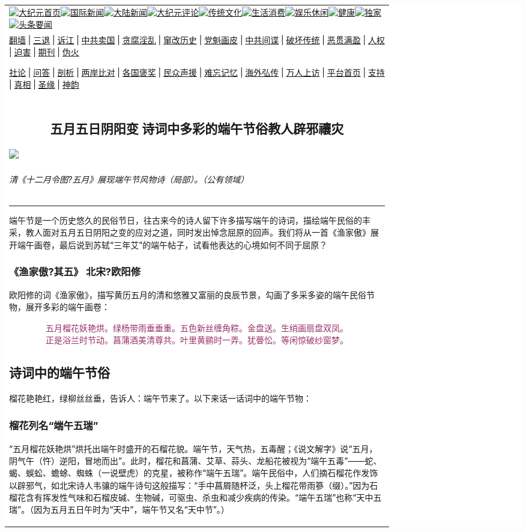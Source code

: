 <a name="1" id="1" target="_blank"></a><span id="1"></span>
<table align=center border="0"><tr><td colspan="2" VALIGN=TOP><a href="https://github.com/1992513/djy/blob/master/gb/nf1351518.md#1"><img src="https://raw.githubusercontent.com/1992513/www/master/t/djy/1.jpg" title="大纪元首页" alt="大纪元首页"></a><a href="https://github.com/1992513/djy/blob/master/gb/n24hr.md#1"><img src="https://raw.githubusercontent.com/1992513/www/master/t/djy/3.jpg" title="国际新闻" alt="国际新闻"></a><a href="https://github.com/1992513/djy/blob/master/gb/nsc413.md#1"><img src="https://raw.githubusercontent.com/1992513/www/master/t/djy/4.jpg" title="大陆新闻" alt="大陆新闻"></a><a href="https://github.com/1992513/djy/blob/master/gb/news392.md#1"><img src="https://raw.githubusercontent.com/1992513/www/master/t/djy/5.jpg" title="大纪元评论" alt="大纪元评论"></a><a href="https://github.com/1992513/djy/blob/master/gb/news2007.md#1"><img src="https://raw.githubusercontent.com/1992513/www/master/t/djy/6.jpg" title="传统文化" alt="传统文化"></a><a href="https://github.com/1992513/djy/blob/master/gb/news2008.md#1"><img src="https://raw.githubusercontent.com/1992513/www/master/t/djy/7.jpg" title="生活消费" alt="生活消费"></a><a href="https://github.com/1992513/djy/blob/master/gb/ncyule.md#1"><img src="https://raw.githubusercontent.com/1992513/www/master/t/djy/8.jpg" title="娱乐休闲" alt="娱乐休闲"></a><a href="https://github.com/1992513/djy/blob/master/gb/nsc1002.md#1"><img src="https://raw.githubusercontent.com/1992513/www/master/t/djy/9.jpg" title="健康" alt="健康"></a><a href="https://github.com/1992513/djy/blob/master/gb/nf6092.md#1"><img src="https://raw.githubusercontent.com/1992513/www/master/t/djy/10a.jpg" title="独家" alt="独家"></a><a href="https://github.com/1992513/djy/blob/master/gb/nf4514.md#1"><img src="https://raw.githubusercontent.com/1992513/www/master/t/djy/12a.jpg" title="头条要闻" alt="头条要闻"></a></td></tr>
<tr><td colspan="2" VALIGN=TOP><a target="_blank" href="https://github.com/1992513/www/blob/master/README.md?zsrh#1">翻墙</a> | <a target="_blank" href="https://github.com/1992513/djy/blob/master/gb/nf5657.md#1">三退</a> | <a target="_blank" href="https://github.com/1992513/djy/blob/master/gb/nf6124.md#1">诉江</a> | <a target="_blank" href="https://github.com/1992513/djy/blob/master/gb/nf1176117.md#1">中共卖国</a> | <a target="_blank" href="https://github.com/1992513/djy/blob/master/gb/nf5773.md#1">贪腐淫乱</a> | <a target="_blank" href="https://github.com/1992513/djy/blob/master/gb/nf1176115.md#1">窜改历史</a> | <a target="_blank" href="https://github.com/1992513/djy/blob/master/gb/nf1176107.md#1">党魁画皮</a> | <a target="_blank" href="https://github.com/1992513/djy/blob/master/gb/nf1320400.md#1">中共间谍</a> | <a target="_blank" href="https://github.com/1992513/djy/blob/master/gb/nf1176114.md#1">破坏传统</a> | <a target="_blank" href="https://github.com/1992513/ntdtv/blob/master/gb/prog447_1.md#1">恶贯满盈</a> | <a target="_blank" href="https://github.com/1992513/djy/blob/master/gb/ncid278.md#1">人权</a> | <a target="_blank" href="https://github.com/1992513/djy/blob/master/gb/nf1176111.md#1">迫害</a> | <a target="_blank" href="https://gitlab.com/szzdlab/mh-qikan/blob/master/README.md#1">期刊</a> | <a target="_blank" href="https://github.com/1992513/djy/blob/master/gb/nf5562.md#1">伪火</a></p><p><a target="_blank" href="https://github.com/1992513/djy/blob/master/gb/9p.md#1">社论</a> | <a target="_blank" href="https://github.com/1992513/djy/blob/master/gb/nf4378.md#1">问答</a> | <a target="_blank" href="https://github.com/1992513/djy/blob/master/gb/nf5792.md#1">剖析</a> | <a target="_blank" href="https://github.com/1992513/djy/blob/master/gb/nf5735.md#1">两岸比对</a> | <a target="_blank" href="https://github.com/1992513/djy/blob/master/gb/nf6119.md#1">各国褒奖</a> | <a target="_blank" href="https://github.com/1992513/djy/blob/master/gb/nf6120.md#1">民众声援</a> | <a target="_blank" href="https://github.com/1992513/djy/blob/master/gb/nf1188594.md#1">难忘记忆</a> | <a target="_blank" href="https://github.com/1992513/djy/blob/master/gb/nf3180.md#1">海外弘传</a> | <a target="_blank" href="https://github.com/1992513/djy/blob/master/gb/nf5410.md#1">万人上访</a> | <a target="_blank" href="https://github.com/1992513/www/blob/master/README.md?zsrh#1">平台首页</a> | <a target="_blank" href="https://github.com/1992513/djy/blob/master/gb/nf4386.md#1">支持</a> | <a target="_blank" href="https://github.com/1992513/djy/blob/master/gb/nf4389.md#1">真相</a> | <a target="_blank" href="https://github.com/1992513/djy/blob/master/gb/nf5790.md#1">圣缘</a> | <a target="_blank" href="https://github.com/1992513/djy/blob/master/gb/nf4786.md#1">神韵</a></td></tr>
<tr><td VALIGN=TOP width="626"><h2 align=center>五月五日阴阳变  诗词中多彩的端午节俗教人辟邪禳灾</h2>
<img width="600" src="https://i.epochtimes.com/assets/uploads/2019/12/644e8126b9f449c89f91086b0023c0b1-600x400.jpg" />
<h6>清《十二月令图?五月》展现端午节风物诗（局部）。（公有领域）
</h6>
<hr>
<p>端午节是一个历史悠久的民俗节日，往古来今的诗人留下许多描写端午的诗词，描绘端午民俗的丰采，教人面对五月五日阴阳之变的应对之道，同时发出悼念屈原的回声。我们将从一首《渔家傲》展开端午画卷，最后说到苏轼“三年艾”的端午帖子，试看他表达的心境如何不同于屈原？</p>
<h3>《渔家傲?其五》 北宋?欧阳修</h3>
<p>欧阳修的词《渔家傲》，描写黄历五月的清和悠雅又富丽的良辰节景，勾画了多采多姿的端午民俗节物，展开多彩的端午画卷：</p>
<p style="text-align: center;"><span style="color: #993366;">五月榴花妖艳烘。绿杨带雨垂垂重。五色新丝缠角粽。金盘送。生绡画扇盘双凤。</span><br />
<span style="color: #993366;">正是浴兰时节动。菖蒲酒美清尊共。叶里黄鹂时一弄。犹瞢忪。等闲惊破纱窗梦。</span></p>
<h2>诗词中的端午节俗</h2>
<p>榴花艳艳红，绿柳丝丝垂，告诉人：端午节来了。以下来话一话词中的端午节物：</p>
<h3>榴花列名“端午五瑞”</h3>
<p>“五月榴花妖艳烘”烘托出端午时盛开的石榴花貌。端午节，天气热，五毒醒；《说文解字》说“五月，阴气午（忤）逆阳，冒地而出”。此时，榴花和菖蒲、艾草、蒜头、龙船花被视为“端午五毒”——蛇、蝎、蜈蚣、蟾蜍、蜘蛛（一说壁虎）的克星，被称作“端午五瑞”。端午民俗中，人们摘石榴花作发饰以辟邪气，如北宋诗人韦骧的端午诗句这般描写：“手中菖屑随杯泛，头上榴花带雨篸（缀）。”因为石榴花含有挥发性气味和石榴皮碱、生物碱，可驱虫、杀虫和减少疾病的传染。“端午五瑞”也称“天中五瑞”。（因为五月五日午时为“天中”，端午节又名“天中节”。）</p>